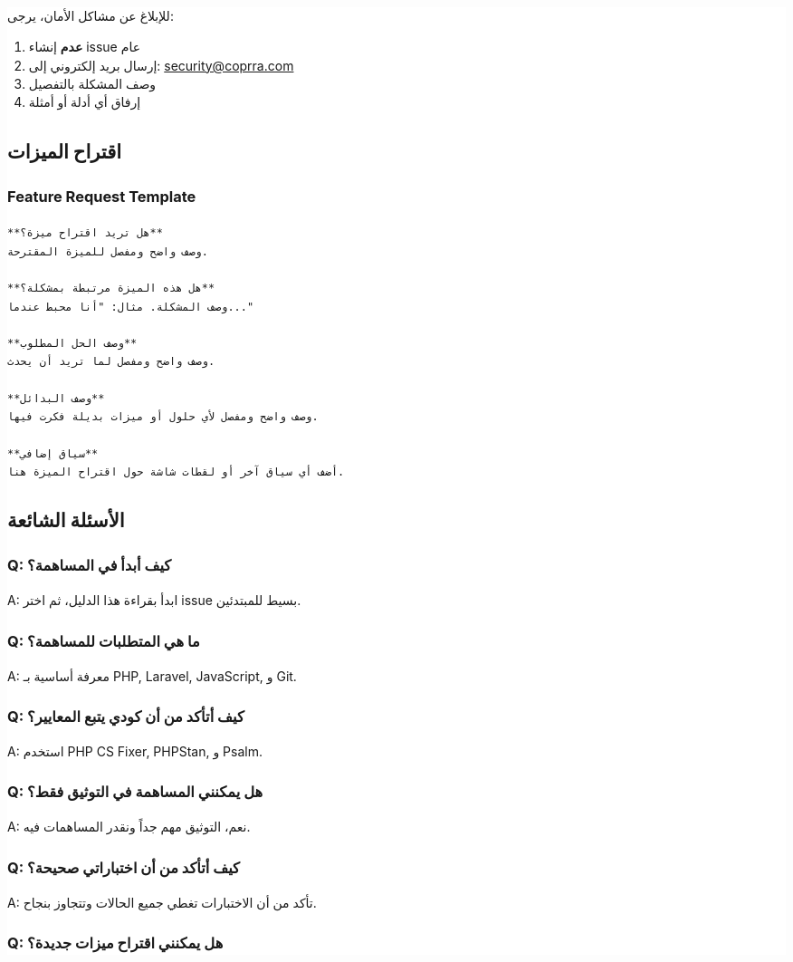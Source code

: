 للإبلاغ عن مشاكل الأمان، يرجى:

1. **عدم** إنشاء issue عام
2. إرسال بريد إلكتروني إلى: security@coprra.com
3. وصف المشكلة بالتفصيل
4. إرفاق أي أدلة أو أمثلة

## اقتراح الميزات

### Feature Request Template

```markdown
**هل تريد اقتراح ميزة؟**
وصف واضح ومفصل للميزة المقترحة.

**هل هذه الميزة مرتبطة بمشكلة؟**
وصف المشكلة. مثال: "أنا محبط عندما..."

**وصف الحل المطلوب**
وصف واضح ومفصل لما تريد أن يحدث.

**وصف البدائل**
وصف واضح ومفصل لأي حلول أو ميزات بديلة فكرت فيها.

**سياق إضافي**
أضف أي سياق آخر أو لقطات شاشة حول اقتراح الميزة هنا.
```

## الأسئلة الشائعة

### Q: كيف أبدأ في المساهمة؟

A: ابدأ بقراءة هذا الدليل، ثم اختر issue بسيط للمبتدئين.

### Q: ما هي المتطلبات للمساهمة؟

A: معرفة أساسية بـ PHP, Laravel, JavaScript, و Git.

### Q: كيف أتأكد من أن كودي يتبع المعايير؟

A: استخدم PHP CS Fixer, PHPStan, و Psalm.

### Q: هل يمكنني المساهمة في التوثيق فقط؟

A: نعم، التوثيق مهم جداً ونقدر المساهمات فيه.

### Q: كيف أتأكد من أن اختباراتي صحيحة؟

A: تأكد من أن الاختبارات تغطي جميع الحالات وتتجاوز بنجاح.

### Q: هل يمكنني اقتراح ميزات جديدة؟
